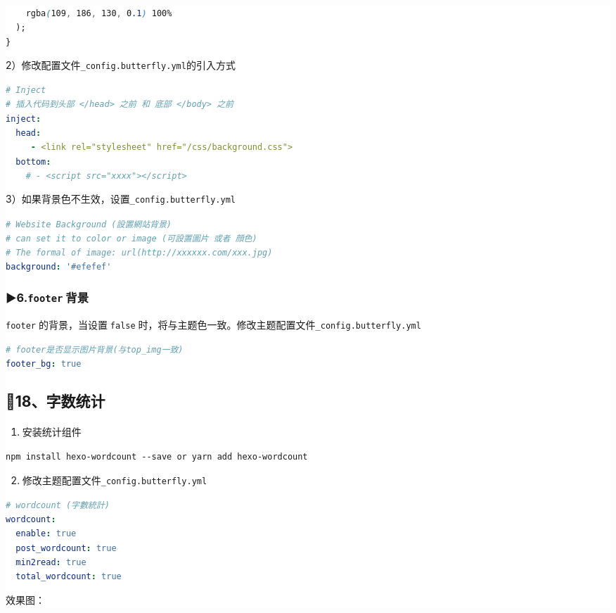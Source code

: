 ```css
    rgba(109, 186, 130, 0.1) 100%
  );
}
```

2）修改配置文件`_config.butterfly.yml`的引入方式

```yml
# Inject
# 插入代码到头部 </head> 之前 和 底部 </body> 之前
inject:
  head:
     - <link rel="stylesheet" href="/css/background.css">
  bottom:
    # - <script src="xxxx"></script>
```

3）如果背景色不生效，设置`_config.butterfly.yml`

```yml
# Website Background (設置網站背景)
# can set it to color or image (可設置圖片 或者 顔色)
# The formal of image: url(http://xxxxxx.com/xxx.jpg)
background: '#efefef'
```

### ▶️6.`footer` 背景

`footer` 的背景，当设置 `false` 时，将与主题色一致。修改主题配置文件`_config.butterfly.yml`

```yml
# footer是否显示图片背景(与top_img一致)
footer_bg: true
```



## 🧊18、字数统计

1. 安装统计组件

```css
npm install hexo-wordcount --save or yarn add hexo-wordcount
```

2. 修改主题配置文件`_config.butterfly.yml`

```yml
# wordcount (字數統計)
wordcount:
  enable: true
  post_wordcount: true
  min2read: true
  total_wordcount: true
```

效果图：
